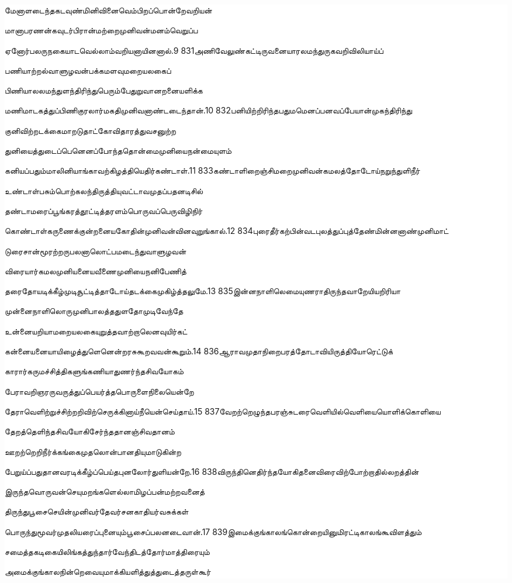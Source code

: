 மேனாளடைந்தகடவுண்மினிவினைவெம்பிறப்பொன்றேவறியன்  

மானாபரணன்கவுடர்பிரான்மற்றைமுனிவன்மனம்வெறுப்ப‌  

ஏனோர்பலருநகையாடவெல்லாம்வறியனாயினனால்.9 831அணிவேலுண்கட்டிருவனையார‌லமந்துருகவறிவிலியாய்ப்  

பணியாற்றல்வாளுழவன்பக்கமளவுமறையலகைப்  

பிணியாலலமந்துளந்திரிந்துபெரும்பேதுறுவானறனையளிக்க‌  

மணிமாடகத்துப்பிணிகுரலார்மகதிமுனிவனாண்டடைந்தான்.10 832பனியிற்றிரிந்தபதுமமெனப்பனவப்பேயான்முகந்திரிந்து  

குனிவிற்றடக்கைமாறடுதாட்கோவிதாரத்துவசனுற்ற‌  

துனியைத்துடைப்பெனெனப்போந்ததொன்மைமுனியைநன்மையுளம்  

கனியப்பதும்மாலினியாங்காவற்கிழத்தியெதிர்கண்டாள்.11 833கண்டாளிறைஞ்சிமறைமுனிவன்கமலத்தோடோய்நறுந்துளிநீர்  

உண்டாள்பசும்பொற்கலந்திருத்தியுவட்டாவமுதப்பதனடிசில்  

த‌ண்டாமரைப்பூங்கரத்தூட்டித்தரளம்பொருவப்பெருவிழிநிர்  

கொண்டாள்கருணைக்குன்றனையகோதின்முனிவன்வினவுறுங்கால்.12 834புரைதீர்கற்பின்வடபுலத்துப்புத்தேண்மின்னனாண்முனிமாட்  

டுரைசான்மூரற்றருபலனாலொட்பமடைந்துவாளுழவன்  

விரையார்கமலமுனியனையவீணைமுனியைநனிபேணித்  

தரைதோயடிக்கீழ்முடிசூட்டித்தாடோய்தடக்கைமுகிழ்த்தலுமே.13 835இன்னநாளிலெமையுணராதிருந்தவாறேயியறிரியா  

முன்னைநாளிலொருமுனிபாலத்ததுளதோமுடிவேந்தே  

உன்னையறியாமறையலகையுறுத்தவாற்றாலெனவுயிர்கட்  

கன்னையனையாயிழைத்துளெனென்றரசுகூறவவன்கூறும்.14 836ஆராவமுதாநிறைபரத்தோடாவியிருத்தியோரெட்டுக்  

காரார்கருமச்சித்திகளுங்கணியாதுணர்ந்தசிவயோகம்  

பேராவறிஞரருவருத்துப்பெயர்த்தபொருளைநிலையென்றே  

தேராவெளிற்றுச்சிற்றறிவிற்செருக்கினாய்நீயென்செய்தாய்.15 837வேறற்றெழுந்தபரஞ்சுடரைவெளியில்வெளியையொளிக்கொளியை  

தேறத்தெளிந்தசிவயோகிசேர்ந்ததானஞ்சிவதானம்  

ஊறற்றெறிநீர்க்கங்கைமுத‌லொன்பானதியுமாடுகின்ற‌  

பேறுய்ப்பதுதானவரடிக்கீழ்ப்பெய்தபுனலோர்துளியன்றே.16 838விருந்தினெதிர்ந்தயோகிதனைவிரைவிற்போற்றாதில்லறத்தின்  

இருந்தவொருவன்செயுமறங்களெல்லாமிழப்பன்மற்றவனைத்  

திருந்துபூசைசெயின்முனிவர்தேவர்சனகாதியர்வசுக்கள்  

பொருந்துமூவர்முதலியரைப்புனையும்பூசைப்பலனடைவான்.17 839இமைக்குங்காலங்கொன்றையினுமிரட்டிகாலங்கூவிளத்தும்  

சமைத்தகடிகையிலிங்கத்துந்தார்வேந்திடத்தோர்மாத்திரையும்  

அமைக்குங்காலநின்றெவையுமாக்கியளித்துத்துடைத்தருள்கூர்  

